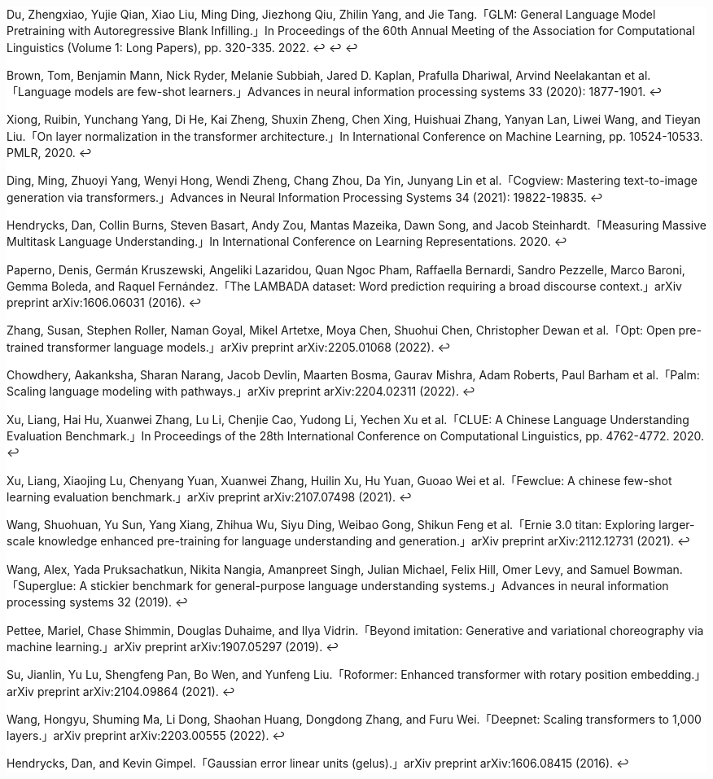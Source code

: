 Du, Zhengxiao, Yujie Qian, Xiao Liu, Ming Ding, Jiezhong Qiu, Zhilin Yang, and Jie Tang.「GLM: General Language Model Pretraining with Autoregressive Blank Infilling.」In Proceedings of the 60th Annual Meeting of the Association for Computational Linguistics (Volume 1: Long Papers), pp. 320-335. 2022. ↩︎ ↩︎ ↩︎

Brown, Tom, Benjamin Mann, Nick Ryder, Melanie Subbiah, Jared D. Kaplan, Prafulla Dhariwal, Arvind Neelakantan et al.「Language models are few-shot learners.」Advances in neural information processing systems 33 (2020): 1877-1901. ↩︎

Xiong, Ruibin, Yunchang Yang, Di He, Kai Zheng, Shuxin Zheng, Chen Xing, Huishuai Zhang, Yanyan Lan, Liwei Wang, and Tieyan Liu.「On layer normalization in the transformer architecture.」In International Conference on Machine Learning, pp. 10524-10533. PMLR, 2020. ↩︎

Ding, Ming, Zhuoyi Yang, Wenyi Hong, Wendi Zheng, Chang Zhou, Da Yin, Junyang Lin et al.「Cogview: Mastering text-to-image generation via transformers.」Advances in Neural Information Processing Systems 34 (2021): 19822-19835. ↩︎

Hendrycks, Dan, Collin Burns, Steven Basart, Andy Zou, Mantas Mazeika, Dawn Song, and Jacob Steinhardt.「Measuring Massive Multitask Language Understanding.」In International Conference on Learning Representations. 2020. ↩︎

Paperno, Denis, Germán Kruszewski, Angeliki Lazaridou, Quan Ngoc Pham, Raffaella Bernardi, Sandro Pezzelle, Marco Baroni, Gemma Boleda, and Raquel Fernández.「The LAMBADA dataset: Word prediction requiring a broad discourse context.」arXiv preprint arXiv:1606.06031 (2016). ↩︎

Zhang, Susan, Stephen Roller, Naman Goyal, Mikel Artetxe, Moya Chen, Shuohui Chen, Christopher Dewan et al.「Opt: Open pre-trained transformer language models.」arXiv preprint arXiv:2205.01068 (2022). ↩︎

Chowdhery, Aakanksha, Sharan Narang, Jacob Devlin, Maarten Bosma, Gaurav Mishra, Adam Roberts, Paul Barham et al.「Palm: Scaling language modeling with pathways.」arXiv preprint arXiv:2204.02311 (2022). ↩︎

Xu, Liang, Hai Hu, Xuanwei Zhang, Lu Li, Chenjie Cao, Yudong Li, Yechen Xu et al.「CLUE: A Chinese Language Understanding Evaluation Benchmark.」In Proceedings of the 28th International Conference on Computational Linguistics, pp. 4762-4772. 2020. ↩︎

Xu, Liang, Xiaojing Lu, Chenyang Yuan, Xuanwei Zhang, Huilin Xu, Hu Yuan, Guoao Wei et al.「Fewclue: A chinese few-shot learning evaluation benchmark.」arXiv preprint arXiv:2107.07498 (2021). ↩︎

Wang, Shuohuan, Yu Sun, Yang Xiang, Zhihua Wu, Siyu Ding, Weibao Gong, Shikun Feng et al.「Ernie 3.0 titan: Exploring larger-scale knowledge enhanced pre-training for language understanding and generation.」arXiv preprint arXiv:2112.12731 (2021). ↩︎

Wang, Alex, Yada Pruksachatkun, Nikita Nangia, Amanpreet Singh, Julian Michael, Felix Hill, Omer Levy, and Samuel Bowman.「Superglue: A stickier benchmark for general-purpose language understanding systems.」Advances in neural information processing systems 32 (2019). ↩︎

Pettee, Mariel, Chase Shimmin, Douglas Duhaime, and Ilya Vidrin.「Beyond imitation: Generative and variational choreography via machine learning.」arXiv preprint arXiv:1907.05297 (2019). ↩︎

Su, Jianlin, Yu Lu, Shengfeng Pan, Bo Wen, and Yunfeng Liu.「Roformer: Enhanced transformer with rotary position embedding.」arXiv preprint arXiv:2104.09864 (2021). ↩︎

Wang, Hongyu, Shuming Ma, Li Dong, Shaohan Huang, Dongdong Zhang, and Furu Wei.「Deepnet: Scaling transformers to 1,000 layers.」arXiv preprint arXiv:2203.00555 (2022). ↩︎

Hendrycks, Dan, and Kevin Gimpel.「Gaussian error linear units (gelus).」arXiv preprint arXiv:1606.08415 (2016). ↩︎
